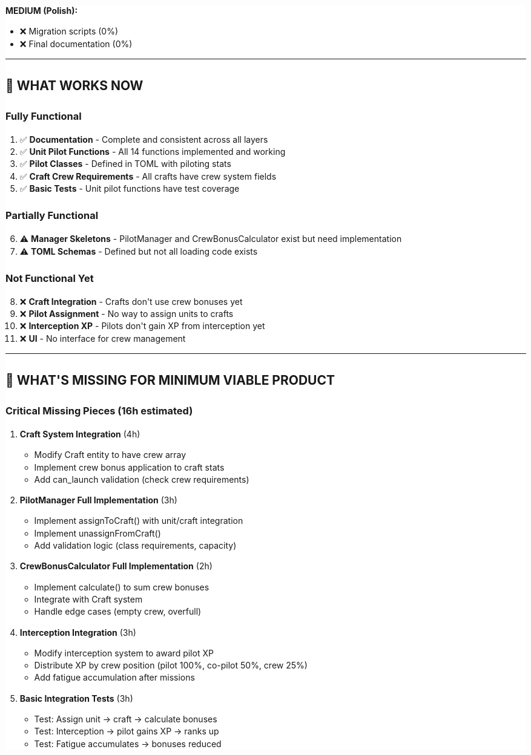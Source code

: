 **MEDIUM (Polish):**
- ❌ Migration scripts (0%)
- ❌ Final documentation (0%)

---

## 🎯 WHAT WORKS NOW

### Fully Functional
1. ✅ **Documentation** - Complete and consistent across all layers
2. ✅ **Unit Pilot Functions** - All 14 functions implemented and working
3. ✅ **Pilot Classes** - Defined in TOML with piloting stats
4. ✅ **Craft Crew Requirements** - All crafts have crew system fields
5. ✅ **Basic Tests** - Unit pilot functions have test coverage

### Partially Functional
6. ⚠️ **Manager Skeletons** - PilotManager and CrewBonusCalculator exist but need implementation
7. ⚠️ **TOML Schemas** - Defined but not all loading code exists

### Not Functional Yet
8. ❌ **Craft Integration** - Crafts don't use crew bonuses yet
9. ❌ **Pilot Assignment** - No way to assign units to crafts
10. ❌ **Interception XP** - Pilots don't gain XP from interception yet
11. ❌ **UI** - No interface for crew management

---

## 🔧 WHAT'S MISSING FOR MINIMUM VIABLE PRODUCT

### Critical Missing Pieces (16h estimated)

1. **Craft System Integration** (4h)
   - Modify Craft entity to have crew array
   - Implement crew bonus application to craft stats
   - Add can_launch validation (check crew requirements)

2. **PilotManager Full Implementation** (3h)
   - Implement assignToCraft() with unit/craft integration
   - Implement unassignFromCraft()
   - Add validation logic (class requirements, capacity)

3. **CrewBonusCalculator Full Implementation** (2h)
   - Implement calculate() to sum crew bonuses
   - Integrate with Craft system
   - Handle edge cases (empty crew, overfull)

4. **Interception Integration** (3h)
   - Modify interception system to award pilot XP
   - Distribute XP by crew position (pilot 100%, co-pilot 50%, crew 25%)
   - Add fatigue accumulation after missions

5. **Basic Integration Tests** (3h)
   - Test: Assign unit → craft → calculate bonuses
   - Test: Interception → pilot gains XP → ranks up
   - Test: Fatigue accumulates → bonuses reduced

